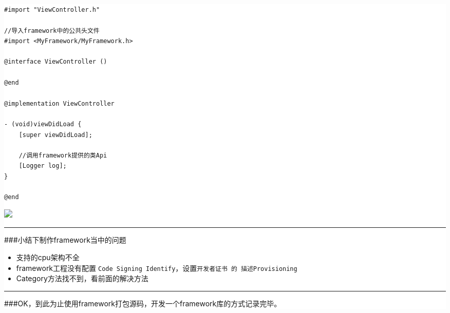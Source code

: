 ```
#import "ViewController.h"

//导入framework中的公共头文件
#import <MyFramework/MyFramework.h>

@interface ViewController ()

@end

@implementation ViewController

- (void)viewDidLoad {
    [super viewDidLoad];
    
    //调用framework提供的类Api
    [Logger log];
}

@end

```

![](http://i4.tietuku.com/98f77c8b95153c8f.png)

***

###小结下制作framework当中的问题

- 支持的cpu架构不全
- framework工程没有配置 `Code Signing Identify`，设置`开发者证书 的 描述Provisioning`
- Category方法找不到，看前面的解决方法

***

###OK，到此为止使用framework打包源码，开发一个framework库的方式记录完毕。


